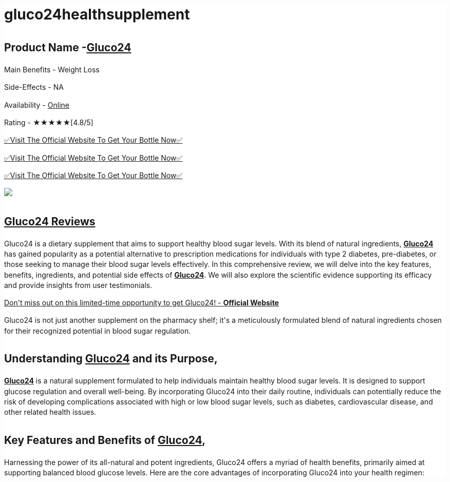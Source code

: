 # gluco24healthsupplement
**Product Name** -[Gluco24](https://healthupdates2023.blogspot.com/2024/01/gluco24-blood-sugar-support-100-all.html)
--------------------------------------------------------------------------------------------------------------------

Main Benefits - Weight Loss

Side-Effects - NA

Availability - [Online](https://snoppymart.com/gluco24)

Rating - ★★★★★\[4.8/5\]

[✅Visit The Official Website To Get Your Bottle Now✅](https://snoppymart.com/gluco24)

[✅Visit The Official Website To Get Your Bottle Now✅](https://snoppymart.com/gluco24)

[✅Visit The Official Website To Get Your Bottle Now✅](https://snoppymart.com/gluco24)

[![](https://blogger.googleusercontent.com/img/b/R29vZ2xl/AVvXsEgSms4bJUiBi2u23otX8sEu4aiDlKRETP5nIFXVAnqh7I3idMdyhAAkvR2dmjI9_bmUIvu7XfH2uikBvxOCYns1OEqzRNO4KqrnHfMF20_yxXvsJWRt1SMYR5sKtT3vrcSJMafsp-_wXLU8kMgR0F-TBVqkJmUjs5taEjYZh5V4Gq-ggsUJEOgDDag1rAQ/w640-h640/Gluco24-Bottle.jpg)](https://snoppymart.com/gluco24)

[Gluco24 Reviews](https://sites.google.com/view/gluco24reviewswheretobuygluco2/home)
------------------------------------------------------------------------------------

Gluco24 is a dietary supplement that aims to support healthy blood sugar levels. With its blend of natural ingredients, [**Gluco24**](https://gluco24-health-supplement.company.site/) has gained popularity as a potential alternative to prescription medications for individuals with type 2 diabetes, pre-diabetes, or those seeking to manage their blood sugar levels effectively. In this comprehensive review, we will delve into the key features, benefits, ingredients, and potential side effects of [**Gluco24**](https://gluco24-blood-sugar-support-2023.company.site/). We will also explore the scientific evidence supporting its efficacy and provide insights from user testimonials.

[Don't miss out on this limited-time opportunity to get Gluco24! - **Official Website**](https://snoppymart.com/gluco24)

Gluco24 is not just another supplement on the pharmacy shelf; it's a meticulously formulated blend of natural ingredients chosen for their recognized potential in blood sugar regulation.

Understanding [Gluco24](https://sites.google.com/view/gluco24reviewswheretobuygluco2/home) and its Purpose,
-----------------------------------------------------------------------------------------------------------

[**Gluco24**](https://gluco24-health-supplement.company.site/products/Gluco24-p620080046) is a natural supplement formulated to help individuals maintain healthy blood sugar levels. It is designed to support glucose regulation and overall well-being. By incorporating Gluco24 into their daily routine, individuals can potentially reduce the risk of developing complications associated with high or low blood sugar levels, such as diabetes, cardiovascular disease, and other related health issues.

Key Features and Benefits of [Gluco24](https://colab.research.google.com/drive/1NoAuZa6BMQ33sG9n4njV9JuUSJxhVUmT?usp=sharing),
------------------------------------------------------------------------------------------------------------------------------

Harnessing the power of its all-natural and potent ingredients, Gluco24 offers a myriad of health benefits, primarily aimed at supporting balanced blood glucose levels. Here are the core advantages of incorporating Gluco24 into your health regimen:

